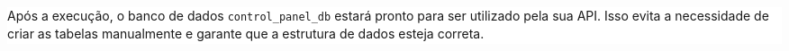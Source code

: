 Após a execução, o banco de dados `control_panel_db` estará pronto para ser utilizado pela sua API. Isso evita a necessidade de criar as tabelas manualmente e garante que a estrutura de dados esteja correta.